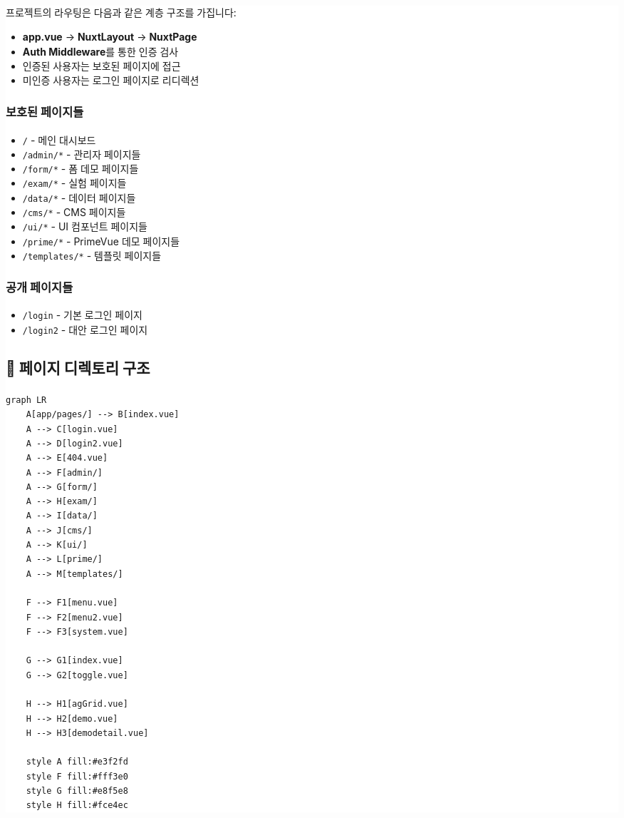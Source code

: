 프로젝트의 라우팅은 다음과 같은 계층 구조를 가집니다:

- **app.vue** → **NuxtLayout** → **NuxtPage**
- **Auth Middleware**를 통한 인증 검사
- 인증된 사용자는 보호된 페이지에 접근
- 미인증 사용자는 로그인 페이지로 리디렉션

### 보호된 페이지들

- `/` - 메인 대시보드
- `/admin/*` - 관리자 페이지들
- `/form/*` - 폼 데모 페이지들
- `/exam/*` - 실험 페이지들
- `/data/*` - 데이터 페이지들
- `/cms/*` - CMS 페이지들
- `/ui/*` - UI 컴포넌트 페이지들
- `/prime/*` - PrimeVue 데모 페이지들
- `/templates/*` - 템플릿 페이지들

### 공개 페이지들

- `/login` - 기본 로그인 페이지
- `/login2` - 대안 로그인 페이지

## 📁 페이지 디렉토리 구조

```mermaid
graph LR
    A[app/pages/] --> B[index.vue]
    A --> C[login.vue]
    A --> D[login2.vue]
    A --> E[404.vue]
    A --> F[admin/]
    A --> G[form/]
    A --> H[exam/]
    A --> I[data/]
    A --> J[cms/]
    A --> K[ui/]
    A --> L[prime/]
    A --> M[templates/]

    F --> F1[menu.vue]
    F --> F2[menu2.vue]
    F --> F3[system.vue]

    G --> G1[index.vue]
    G --> G2[toggle.vue]

    H --> H1[agGrid.vue]
    H --> H2[demo.vue]
    H --> H3[demodetail.vue]

    style A fill:#e3f2fd
    style F fill:#fff3e0
    style G fill:#e8f5e8
    style H fill:#fce4ec
```
